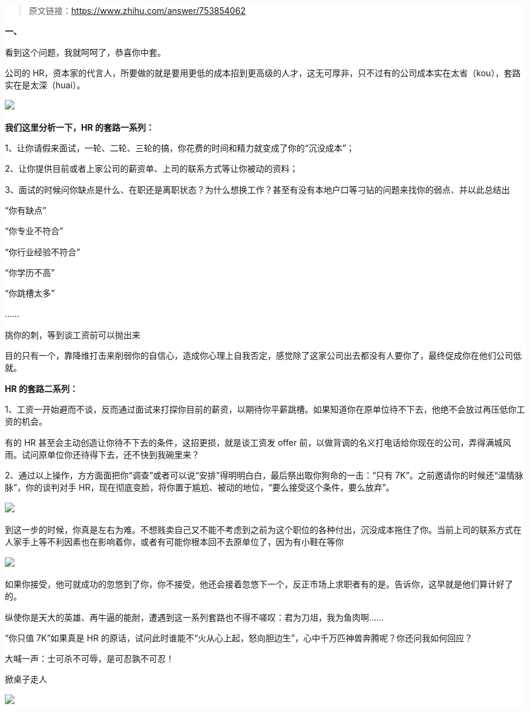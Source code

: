 > 原文链接：https://www.zhihu.com/answer/753854062

**一、**

看到这个问题，我就呵呵了，恭喜你中套。

公司的 HR，资本家的代言人，所要做的就是要用更低的成本招到更高级的人才，这无可厚非，只不过有的公司成本实在太省（kou），套路实在是太深（huai）。

![](https://pic4.zhimg.com/50/v2-12ab3af6308874ab01f372ddd296b246_hd.jpg?source=1940ef5c)

**我们这里分析一下，HR 的套路一系列：**

1、让你请假来面试，一轮、二轮、三轮的搞，你花费的时间和精力就变成了你的“沉没成本”；

2、让你提供目前或者上家公司的薪资单、上司的联系方式等让你被动的资料；

3、面试的时候问你缺点是什么、在职还是离职状态？为什么想换工作？甚至有没有本地户口等刁钻的问题来找你的弱点、并以此总结出

“你有缺点”

“你专业不符合”

“你行业经验不符合”

“你学历不高”

“你跳槽太多”

……

挑你的刺，等到谈工资前可以抛出来

目的只有一个，靠降维打击来削弱你的自信心，造成你心理上自我否定，感觉除了这家公司出去都没有人要你了，最终促成你在他们公司低就。

**HR 的套路二系列：**

1、工资一开始避而不谈，反而通过面试来打探你目前的薪资，以期待你平薪跳槽。如果知道你在原单位待不下去，他绝不会放过再压低你工资的机会。

有的 HR 甚至会主动创造让你待不下去的条件，这招更损，就是谈工资发 offer 前，以做背调的名义打电话给你现在的公司，弄得满城风雨。试问原单位你还待得下去，还不快到我碗里来？

2、通过以上操作，方方面面把你“调查”或者可以说“安排”得明明白白，最后祭出取你狗命的一击：“只有 7K”。之前邀请你的时候还“温情脉脉”，你的谈判对手 HR，现在彻底变脸，将你置于尴尬、被动的地位，“要么接受这个条件，要么放弃”。

![](https://pic2.zhimg.com/50/v2-caffd966340b1f45c19932ff0661c0f5_hd.jpg?source=1940ef5c)

到这一步的时候，你真是左右为难。不想贱卖自己又不能不考虑到之前为这个职位的各种付出，沉没成本拖住了你。当前上司的联系方式在人家手上等不利因素也在影响着你，或者有可能你根本回不去原单位了，因为有小鞋在等你

![](https://pic3.zhimg.com/50/v2-73412b46e31357a81c5cf522f4e77540_hd.jpg?source=1940ef5c)

如果你接受，他可就成功的忽悠到了你，你不接受，他还会接着忽悠下一个，反正市场上求职者有的是。告诉你，这早就是他们算计好了的。

纵使你是天大的英雄、再牛逼的能耐，遭遇到这一系列套路也不得不嗟叹：君为刀俎，我为鱼肉啊……

“你只值 7K”如果真是 HR 的原话，试问此时谁能不“火从心上起，怒向胆边生”，心中千万匹神兽奔腾呢？你还问我如何回应？

大喊一声：士可杀不可辱，是可忍孰不可忍！

掀桌子走人

![](https://pic1.zhimg.com/50/v2-ef3681b9ff750236da263132469d8c55_hd.gif?source=1940ef5c)
